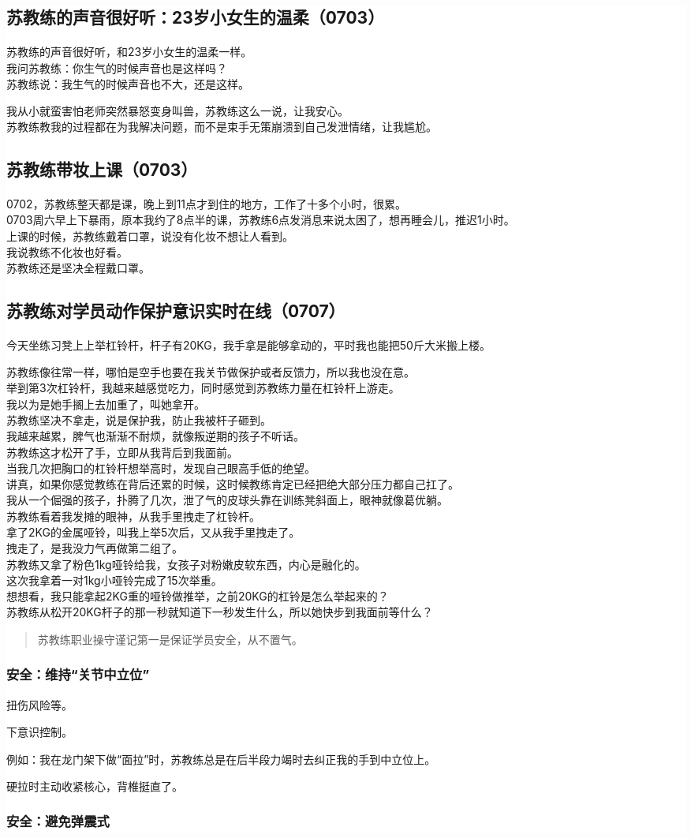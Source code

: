 ## 苏教练的声音很好听：23岁小女生的温柔（0703）

苏教练的声音很好听，和23岁小女生的温柔一样。  
我问苏教练：你生气的时候声音也是这样吗？  
苏教练说：我生气的时候声音也不大，还是这样。  

我从小就蛮害怕老师突然暴怒变身叫兽，苏教练这么一说，让我安心。  
苏教练教我的过程都在为我解决问题，而不是束手无策崩溃到自己发泄情绪，让我尴尬。

## 苏教练带妆上课（0703）

0702，苏教练整天都是课，晚上到11点才到住的地方，工作了十多个小时，很累。  
0703周六早上下暴雨，原本我约了8点半的课，苏教练6点发消息来说太困了，想再睡会儿，推迟1小时。  
上课的时候，苏教练戴着口罩，说没有化妆不想让人看到。  
我说教练不化妆也好看。  
苏教练还是坚决全程戴口罩。

##  苏教练对学员动作保护意识实时在线（0707）

今天坐练习凳上上举杠铃杆，杆子有20KG，我手拿是能够拿动的，平时我也能把50斤大米搬上楼。  

苏教练像往常一样，哪怕是空手也要在我关节做保护或者反馈力，所以我也没在意。  
举到第3次杠铃杆，我越来越感觉吃力，同时感觉到苏教练力量在杠铃杆上游走。  
我以为是她手搁上去加重了，叫她拿开。  
苏教练坚决不拿走，说是保护我，防止我被杆子砸到。  
我越来越累，脾气也渐渐不耐烦，就像叛逆期的孩子不听话。  
苏教练这才松开了手，立即从我背后到我面前。  
当我几次把胸口的杠铃杆想举高时，发现自己眼高手低的绝望。    
讲真，如果你感觉教练在背后还累的时候，这时候教练肯定已经把绝大部分压力都自己扛了。  
我从一个倔强的孩子，扑腾了几次，泄了气的皮球头靠在训练凳斜面上，眼神就像葛优躺。  
苏教练看着我发摊的眼神，从我手里拽走了杠铃杆。  
拿了2KG的金属哑铃，叫我上举5次后，又从我手里拽走了。  
拽走了，是我没力气再做第二组了。  
苏教练又拿了粉色1kg哑铃给我，女孩子对粉嫩皮软东西，内心是融化的。  
这次我拿着一对1kg小哑铃完成了15次举重。  
想想看，我只能拿起2KG重的哑铃做推举，之前20KG的杠铃是怎么举起来的？  
苏教练从松开20KG杆子的那一秒就知道下一秒发生什么，所以她快步到我面前等什么？  

>苏教练职业操守谨记第一是保证学员安全，从不置气。  


### 安全：维持“关节中立位”

扭伤风险等。

下意识控制。

例如：我在龙门架下做“面拉”时，苏教练总是在后半段力竭时去纠正我的手到中立位上。

硬拉时主动收紧核心，背椎挺直了。

### 安全：避免弹震式

